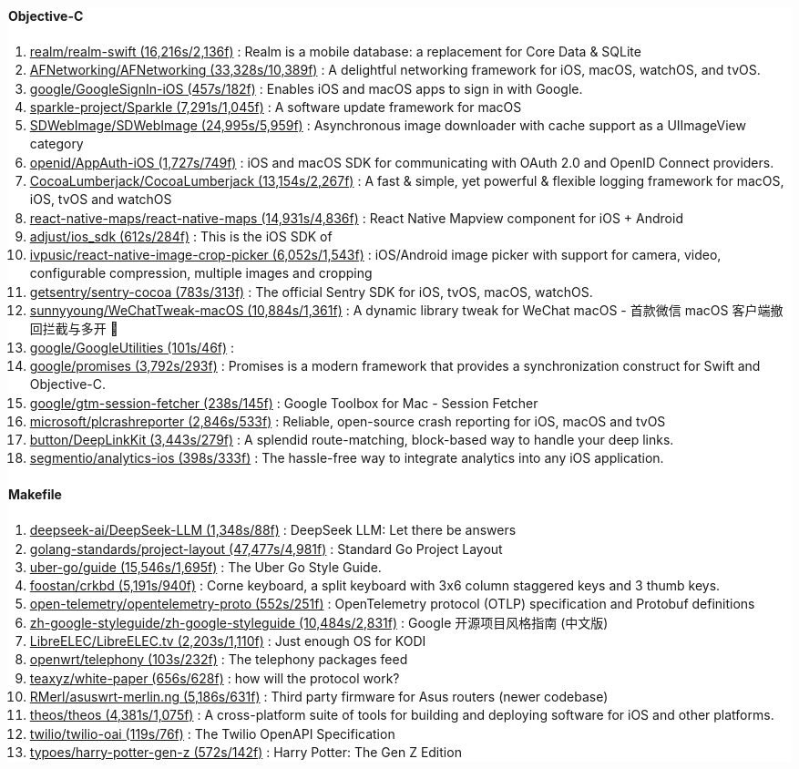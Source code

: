 
#### Objective-C
1. [realm/realm-swift (16,216s/2,136f)](https://github.com/realm/realm-swift) : Realm is a mobile database: a replacement for Core Data & SQLite
2. [AFNetworking/AFNetworking (33,328s/10,389f)](https://github.com/AFNetworking/AFNetworking) : A delightful networking framework for iOS, macOS, watchOS, and tvOS.
3. [google/GoogleSignIn-iOS (457s/182f)](https://github.com/google/GoogleSignIn-iOS) : Enables iOS and macOS apps to sign in with Google.
4. [sparkle-project/Sparkle (7,291s/1,045f)](https://github.com/sparkle-project/Sparkle) : A software update framework for macOS
5. [SDWebImage/SDWebImage (24,995s/5,959f)](https://github.com/SDWebImage/SDWebImage) : Asynchronous image downloader with cache support as a UIImageView category
6. [openid/AppAuth-iOS (1,727s/749f)](https://github.com/openid/AppAuth-iOS) : iOS and macOS SDK for communicating with OAuth 2.0 and OpenID Connect providers.
7. [CocoaLumberjack/CocoaLumberjack (13,154s/2,267f)](https://github.com/CocoaLumberjack/CocoaLumberjack) : A fast & simple, yet powerful & flexible logging framework for macOS, iOS, tvOS and watchOS
8. [react-native-maps/react-native-maps (14,931s/4,836f)](https://github.com/react-native-maps/react-native-maps) : React Native Mapview component for iOS + Android
9. [adjust/ios_sdk (612s/284f)](https://github.com/adjust/ios_sdk) : This is the iOS SDK of
10. [ivpusic/react-native-image-crop-picker (6,052s/1,543f)](https://github.com/ivpusic/react-native-image-crop-picker) : iOS/Android image picker with support for camera, video, configurable compression, multiple images and cropping
11. [getsentry/sentry-cocoa (783s/313f)](https://github.com/getsentry/sentry-cocoa) : The official Sentry SDK for iOS, tvOS, macOS, watchOS.
12. [sunnyyoung/WeChatTweak-macOS (10,884s/1,361f)](https://github.com/sunnyyoung/WeChatTweak-macOS) : A dynamic library tweak for WeChat macOS - 首款微信 macOS 客户端撤回拦截与多开 🔨
13. [google/GoogleUtilities (101s/46f)](https://github.com/google/GoogleUtilities) : 
14. [google/promises (3,792s/293f)](https://github.com/google/promises) : Promises is a modern framework that provides a synchronization construct for Swift and Objective-C.
15. [google/gtm-session-fetcher (238s/145f)](https://github.com/google/gtm-session-fetcher) : Google Toolbox for Mac - Session Fetcher
16. [microsoft/plcrashreporter (2,846s/533f)](https://github.com/microsoft/plcrashreporter) : Reliable, open-source crash reporting for iOS, macOS and tvOS
17. [button/DeepLinkKit (3,443s/279f)](https://github.com/button/DeepLinkKit) : A splendid route-matching, block-based way to handle your deep links.
18. [segmentio/analytics-ios (398s/333f)](https://github.com/segmentio/analytics-ios) : The hassle-free way to integrate analytics into any iOS application.

#### Makefile
1. [deepseek-ai/DeepSeek-LLM (1,348s/88f)](https://github.com/deepseek-ai/DeepSeek-LLM) : DeepSeek LLM: Let there be answers
2. [golang-standards/project-layout (47,477s/4,981f)](https://github.com/golang-standards/project-layout) : Standard Go Project Layout
3. [uber-go/guide (15,546s/1,695f)](https://github.com/uber-go/guide) : The Uber Go Style Guide.
4. [foostan/crkbd (5,191s/940f)](https://github.com/foostan/crkbd) : Corne keyboard, a split keyboard with 3x6 column staggered keys and 3 thumb keys.
5. [open-telemetry/opentelemetry-proto (552s/251f)](https://github.com/open-telemetry/opentelemetry-proto) : OpenTelemetry protocol (OTLP) specification and Protobuf definitions
6. [zh-google-styleguide/zh-google-styleguide (10,484s/2,831f)](https://github.com/zh-google-styleguide/zh-google-styleguide) : Google 开源项目风格指南 (中文版)
7. [LibreELEC/LibreELEC.tv (2,203s/1,110f)](https://github.com/LibreELEC/LibreELEC.tv) : Just enough OS for KODI
8. [openwrt/telephony (103s/232f)](https://github.com/openwrt/telephony) : The telephony packages feed
9. [teaxyz/white-paper (656s/628f)](https://github.com/teaxyz/white-paper) : how will the protocol work?
10. [RMerl/asuswrt-merlin.ng (5,186s/631f)](https://github.com/RMerl/asuswrt-merlin.ng) : Third party firmware for Asus routers (newer codebase)
11. [theos/theos (4,381s/1,075f)](https://github.com/theos/theos) : A cross-platform suite of tools for building and deploying software for iOS and other platforms.
12. [twilio/twilio-oai (119s/76f)](https://github.com/twilio/twilio-oai) : The Twilio OpenAPI Specification
13. [typoes/harry-potter-gen-z (572s/142f)](https://github.com/typoes/harry-potter-gen-z) : Harry Potter: The Gen Z Edition
